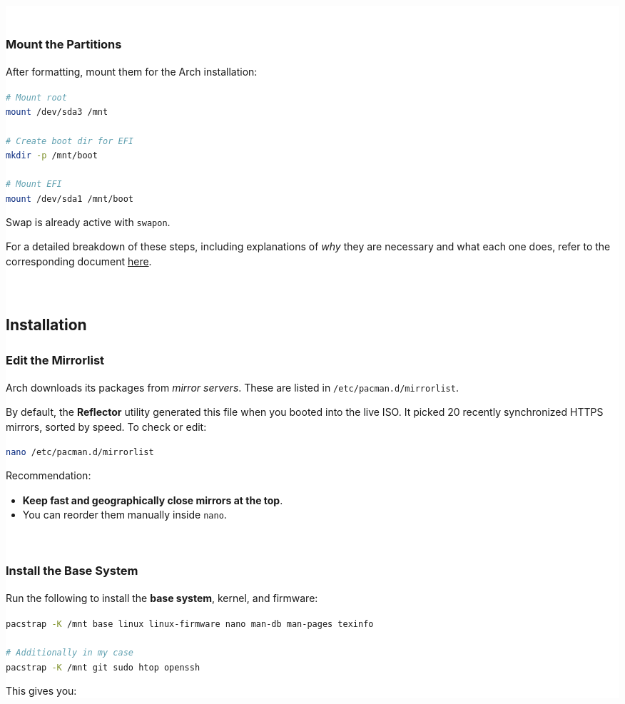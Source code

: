 <br>

### Mount the Partitions
After formatting, mount them for the Arch installation:

```bash
# Mount root
mount /dev/sda3 /mnt

# Create boot dir for EFI
mkdir -p /mnt/boot

# Mount EFI
mount /dev/sda1 /mnt/boot
```

Swap is already active with `swapon`.<br>

For a detailed breakdown of these steps, including explanations of *why* they are necessary and what each one does, refer to the corresponding document [here](../comprehensive%20breakdown/partion-format-mount.md).

<br>

## Installation

### Edit the Mirrorlist
Arch downloads its packages from *mirror servers*. These are listed in `/etc/pacman.d/mirrorlist`.<br>

By default, the **Reflector** utility generated this file when you booted into the live ISO. It picked 20 recently synchronized HTTPS mirrors, sorted by speed. To check or edit:

```bash
nano /etc/pacman.d/mirrorlist
```

Recommendation:

* **Keep fast and geographically close mirrors at the top**.
* You can reorder them manually inside `nano`.

<br>

### Install the Base System
Run the following to install the **base system**, kernel, and firmware:

```bash
pacstrap -K /mnt base linux linux-firmware nano man-db man-pages texinfo

# Additionally in my case
pacstrap -K /mnt git sudo htop openssh
```

This gives you:
